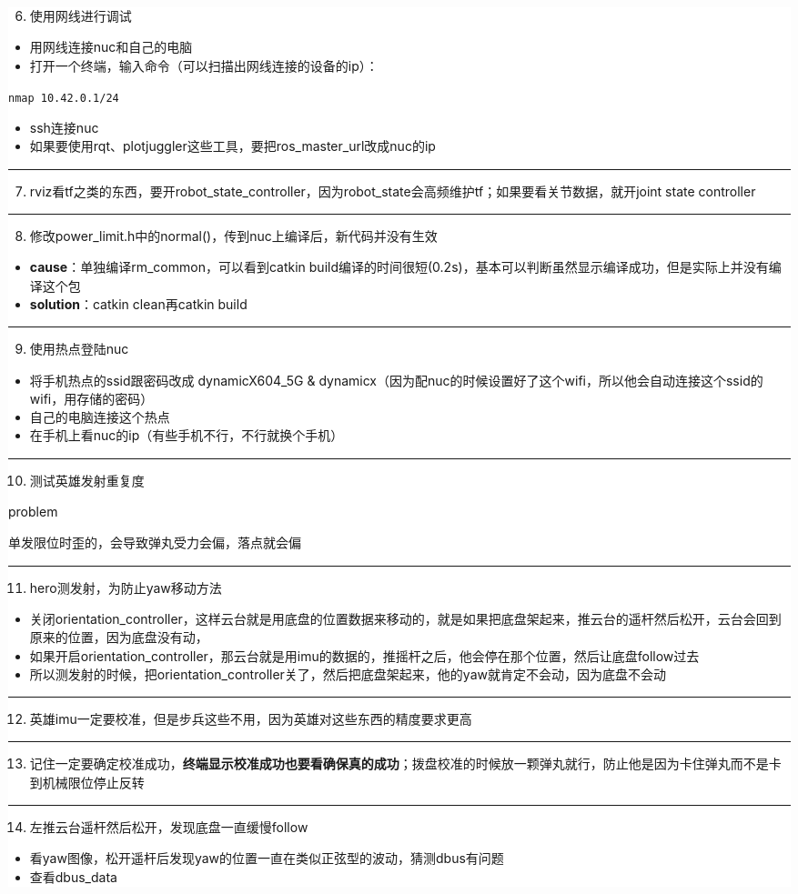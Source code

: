 6. 使用网线进行调试

- 用网线连接nuc和自己的电脑
- 打开一个终端，输入命令（可以扫描出网线连接的设备的ip）：

```
nmap 10.42.0.1/24
```

- ssh连接nuc
- 如果要使用rqt、plotjuggler这些工具，要把ros_master_url改成nuc的ip

---

7. rviz看tf之类的东西，要开robot_state_controller，因为robot_state会高频维护tf；如果要看关节数据，就开joint state controller

---

8. 修改power_limit.h中的normal()，传到nuc上编译后，新代码并没有生效

- **cause**：单独编译rm_common，可以看到catkin build编译的时间很短(0.2s)，基本可以判断虽然显示编译成功，但是实际上并没有编译这个包
- **solution**：catkin clean再catkin build

---

9. 使用热点登陆nuc

- 将手机热点的ssid跟密码改成 dynamicX604_5G & dynamicx（因为配nuc的时候设置好了这个wifi，所以他会自动连接这个ssid的wifi，用存储的密码）
- 自己的电脑连接这个热点
- 在手机上看nuc的ip（有些手机不行，不行就换个手机）

---

10. 测试英雄发射重复度

problem

单发限位时歪的，会导致弹丸受力会偏，落点就会偏

---

11. hero测发射，为防止yaw移动方法

- 关闭orientation_controller，这样云台就是用底盘的位置数据来移动的，就是如果把底盘架起来，推云台的遥杆然后松开，云台会回到原来的位置，因为底盘没有动，
- 如果开启orientation_controller，那云台就是用imu的数据的，推摇杆之后，他会停在那个位置，然后让底盘follow过去
- 所以测发射的时候，把orientation_controller关了，然后把底盘架起来，他的yaw就肯定不会动，因为底盘不会动

---

12. 英雄imu一定要校准，但是步兵这些不用，因为英雄对这些东西的精度要求更高

---

13. 记住一定要确定校准成功，**终端显示校准成功也要看确保真的成功**；拨盘校准的时候放一颗弹丸就行，防止他是因为卡住弹丸而不是卡到机械限位停止反转

---

14. 左推云台遥杆然后松开，发现底盘一直缓慢follow

- 看yaw图像，松开遥杆后发现yaw的位置一直在类似正弦型的波动，猜测dbus有问题
- 查看dbus_data

